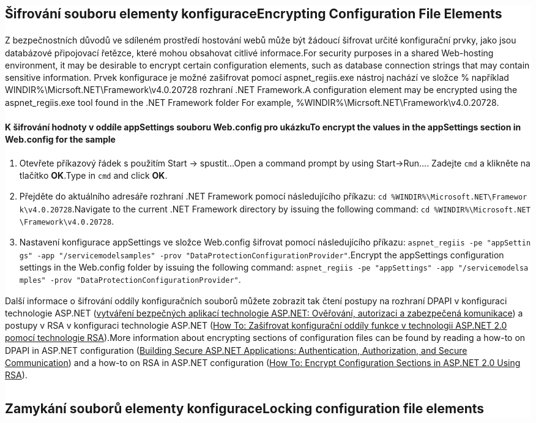 ## <a name="encrypting-configuration-file-elements"></a><span data-ttu-id="6f7b2-127">Šifrování souboru elementy konfigurace</span><span class="sxs-lookup"><span data-stu-id="6f7b2-127">Encrypting Configuration File Elements</span></span>  
 <span data-ttu-id="6f7b2-128">Z bezpečnostních důvodů ve sdíleném prostředí hostování webů může být žádoucí šifrovat určité konfigurační prvky, jako jsou databázové připojovací řetězce, které mohou obsahovat citlivé informace.</span><span class="sxs-lookup"><span data-stu-id="6f7b2-128">For security purposes in a shared Web-hosting environment, it may be desirable to encrypt certain configuration elements, such as database connection strings that may contain sensitive information.</span></span> <span data-ttu-id="6f7b2-129">Prvek konfigurace je možné zašifrovat pomocí aspnet_regiis.exe nástroj nachází ve složce % například WINDIR%\Micrsoft.NET\Framework\v4.0.20728 rozhraní .NET Framework.</span><span class="sxs-lookup"><span data-stu-id="6f7b2-129">A configuration element may be encrypted using the aspnet_regiis.exe tool found in the .NET Framework folder For example, %WINDIR%\Micrsoft.NET\Framework\v4.0.20728.</span></span>  
  
#### <a name="to-encrypt-the-values-in-the-appsettings-section-in-webconfig-for-the-sample"></a><span data-ttu-id="6f7b2-130">K šifrování hodnoty v oddíle appSettings souboru Web.config pro ukázku</span><span class="sxs-lookup"><span data-stu-id="6f7b2-130">To encrypt the values in the appSettings section in Web.config for the sample</span></span>  
  
1. <span data-ttu-id="6f7b2-131">Otevřete příkazový řádek s použitím Start -> spustit...</span><span class="sxs-lookup"><span data-stu-id="6f7b2-131">Open a command prompt by using Start->Run….</span></span> <span data-ttu-id="6f7b2-132">Zadejte `cmd` a klikněte na tlačítko **OK**.</span><span class="sxs-lookup"><span data-stu-id="6f7b2-132">Type in `cmd` and click **OK**.</span></span>  
  
2. <span data-ttu-id="6f7b2-133">Přejděte do aktuálního adresáře rozhraní .NET Framework pomocí následujícího příkazu: `cd %WINDIR%\Microsoft.NET\Framework\v4.0.20728`.</span><span class="sxs-lookup"><span data-stu-id="6f7b2-133">Navigate to the current .NET Framework directory by issuing the following command: `cd %WINDIR%\Microsoft.NET\Framework\v4.0.20728`.</span></span>  
  
3. <span data-ttu-id="6f7b2-134">Nastavení konfigurace appSettings ve složce Web.config šifrovat pomocí následujícího příkazu: `aspnet_regiis -pe "appSettings" -app "/servicemodelsamples" -prov "DataProtectionConfigurationProvider"`.</span><span class="sxs-lookup"><span data-stu-id="6f7b2-134">Encrypt the appSettings configuration settings in the Web.config folder by issuing the following command: `aspnet_regiis -pe "appSettings" -app "/servicemodelsamples" -prov "DataProtectionConfigurationProvider"`.</span></span>  
  
 <span data-ttu-id="6f7b2-135">Další informace o šifrování oddíly konfiguračních souborů můžete zobrazit tak čtení postupy na rozhraní DPAPI v konfiguraci technologie ASP.NET ([vytváření bezpečných aplikací technologie ASP.NET: Ověřování, autorizaci a zabezpečená komunikace](https://go.microsoft.com/fwlink/?LinkId=95137)) a postupy v RSA v konfiguraci technologie ASP.NET ([How To: Zašifrovat konfigurační oddíly funkce v technologii ASP.NET 2.0 pomocí technologie RSA](https://go.microsoft.com/fwlink/?LinkId=95138)).</span><span class="sxs-lookup"><span data-stu-id="6f7b2-135">More information about encrypting sections of configuration files can be found by reading a how-to on DPAPI in ASP.NET configuration ([Building Secure ASP.NET Applications: Authentication, Authorization, and Secure Communication](https://go.microsoft.com/fwlink/?LinkId=95137)) and a how-to on RSA in ASP.NET configuration ([How To: Encrypt Configuration Sections in ASP.NET 2.0 Using RSA](https://go.microsoft.com/fwlink/?LinkId=95138)).</span></span>  
  
## <a name="locking-configuration-file-elements"></a><span data-ttu-id="6f7b2-136">Zamykání souborů elementy konfigurace</span><span class="sxs-lookup"><span data-stu-id="6f7b2-136">Locking configuration file elements</span></span>  